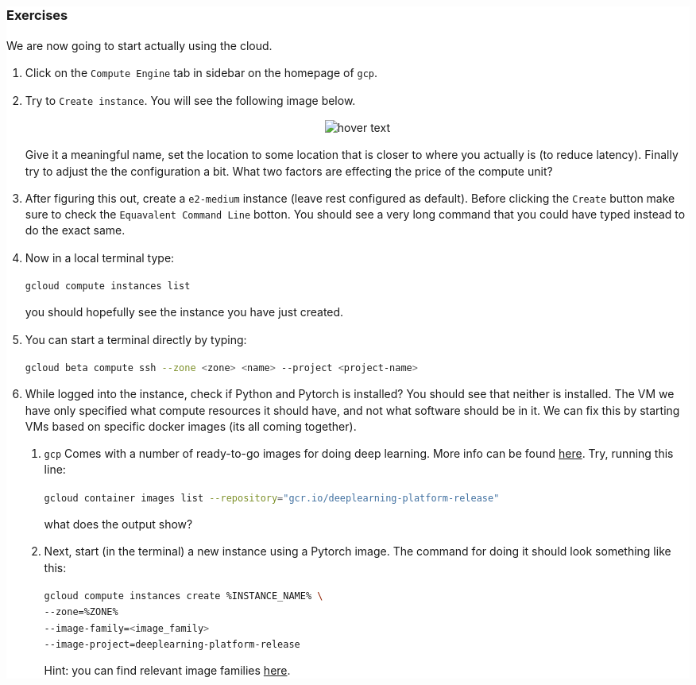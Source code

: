 ### Exercises

We are now going to start actually using the cloud.

1. Click on the `Compute Engine` tab in sidebar on the homepage of `gcp`.

2. Try to `Create instance`. You will see the following image below.
   <p align="center">
     <img src="../figures/gcp4.PNG" width="800" title="hover text">
   </p>
   Give it a meaningful name, set the location to some location that is closer to where you actually is (to reduce latency). 
   Finally try to adjust the the configuration a bit. What two factors are effecting the price of the compute unit? 
   
3. After figuring this out, create a `e2-medium` instance (leave rest configured as default). Before clicking the `Create` button 
   make sure to check the `Equavalent Command Line` botton. You should see a very long command that you could have typed instead to 
   do the exact same.

4. Now in a local terminal type:
   ```bash
   gcloud compute instances list
   ```
   you should hopefully see the instance you have just created.

5. You can start a terminal directly by typing:
   ```bash
   gcloud beta compute ssh --zone <zone> <name> --project <project-name> 
   ```

6. While logged into the instance, check if Python and Pytorch is installed? 
   You should see that neither is installed. The VM we have only specified what
   compute resources it should have, and not what software should be in it. We 
   can fix this by starting VMs based on specific docker images (its all coming together).

   1. `gcp` Comes with a number of ready-to-go images for doing deep learning.
      More info can be found [here](https://cloud.google.com/deep-learning-containers/docs/choosing-container).
      Try, running this line:
      ```bash
      gcloud container images list --repository="gcr.io/deeplearning-platform-release"
      ```
      what does the output show?

   2. Next, start (in the terminal) a new instance using a Pytorch image. The
      command for doing it should look something like this:
      ```bash
      gcloud compute instances create %INSTANCE_NAME% \
      --zone=%ZONE% 
      --image-family=<image_family>
      --image-project=deeplearning-platform-release
      ```
      Hint: you can find relevant image families
      [here](https://cloud.google.com/deep-learning-containers/docs/choosing-container).
